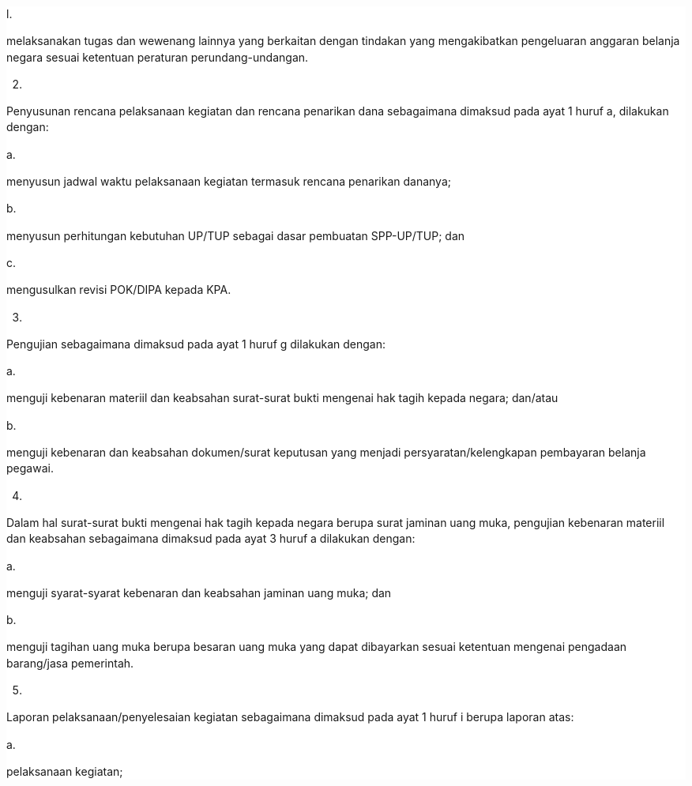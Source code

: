 l.

melaksanakan tugas dan wewenang lainnya yang berkaitan dengan tindakan yang
mengakibatkan pengeluaran anggaran belanja negara sesuai ketentuan
peraturan perundang-undangan.

2.

Penyusunan rencana pelaksanaan kegiatan dan rencana penarikan dana
sebagaimana dimaksud pada ayat 1 huruf a, dilakukan dengan:

a.

menyusun jadwal waktu pelaksanaan kegiatan termasuk rencana penarikan
dananya;

b.

menyusun perhitungan kebutuhan UP/TUP sebagai dasar pembuatan SPP-UP/TUP;
dan

c.

mengusulkan revisi POK/DIPA kepada KPA.

3.

Pengujian sebagaimana dimaksud pada ayat 1 huruf g dilakukan dengan:

a.

menguji kebenaran materiil dan keabsahan surat-surat bukti mengenai hak
tagih kepada negara; dan/atau

b.

menguji kebenaran dan keabsahan dokumen/surat keputusan yang menjadi
persyaratan/kelengkapan pembayaran belanja pegawai.

4.

Dalam hal surat-surat bukti mengenai hak tagih kepada negara berupa surat
jaminan uang muka, pengujian kebenaran materiil dan keabsahan sebagaimana
dimaksud pada ayat 3 huruf a dilakukan dengan:

a.

menguji syarat-syarat kebenaran dan keabsahan jaminan uang muka; dan

b.

menguji tagihan uang muka berupa besaran uang muka yang dapat dibayarkan
sesuai ketentuan mengenai pengadaan barang/jasa pemerintah.

5.

Laporan pelaksanaan/penyelesaian kegiatan sebagaimana dimaksud pada ayat 1
huruf i berupa laporan atas:

a.

pelaksanaan kegiatan;
